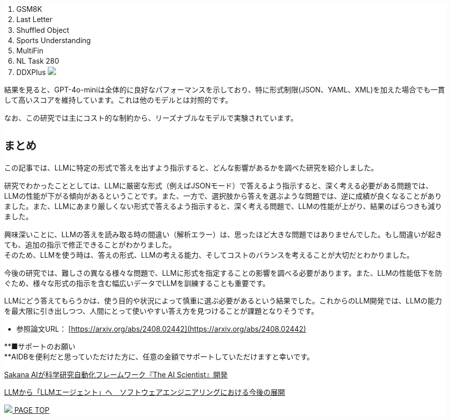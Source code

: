 1. GSM8K
2. Last Letter
3. Shuffled Object
4. Sports Understanding
5. MultiFin
6. NL Task 280
7. DDXPlus
![](https://ai-data-base.com/wp-content/uploads/2024/08/AIDB_74336_figure8-1024x306.png)

結果を見ると、GPT-4o-miniは全体的に良好なパフォーマンスを示しており、特に形式制限(JSON、YAML、XML)を加えた場合でも一貫して高いスコアを維持しています。これは他のモデルとは対照的です。

なお、この研究では主にコスト的な制約から、リーズナブルなモデルで実験されています。

## まとめ

この記事では、LLMに特定の形式で答えを出すよう指示すると、どんな影響があるかを調べた研究を紹介しました。

研究でわかったこととしては、LLMに厳密な形式（例えばJSONモード）で答えるよう指示すると、深く考える必要がある問題では、LLMの性能が下がる傾向があるということです。また、一方で、選択肢から答えを選ぶような問題では、逆に成績が良くなることがありました。また、LLMにあまり厳しくない形式で答えるよう指示すると、深く考える問題で、LLMの性能が上がり、結果のばらつきも減りました。

興味深いことに、LLMの答えを読み取る時の間違い（解析エラー）は、思ったほど大きな問題ではありませんでした。もし間違いが起きても、追加の指示で修正できることがわかりました。  
そのため、LLMを使う時は、答えの形式、LLMの考える能力、そしてコストのバランスを考えることが大切だとわかりました。

今後の研究では、難しさの異なる様々な問題で、LLMに形式を指定することの影響を調べる必要があります。また、LLMの性能低下を防ぐため、様々な形式の指示を含む幅広いデータでLLMを訓練することも重要です。

LLMにどう答えてもらうかは、使う目的や状況によって慎重に選ぶ必要があるという結果でした。これからのLLM開発では、LLMの能力を最大限に引き出しつつ、人間にとって使いやすい答え方を見つけることが課題となりそうです。

- 参照論文URL： [https://arxiv.org/abs/2408.02442](https://arxiv.org/abs/2408.02442)

**■サポートのお願い  
**AIDBを便利だと思っていただけた方に、任意の金額でサポートしていただけますと幸いです。  

  

[Sakana AIが科学研究自動化フレームワーク『The AI Scientist』開発](https://ai-data-base.com/archives/74257)

[LLMから「LLMエージェント」へ　ソフトウェアエンジニアリングにおける今後の展開](https://ai-data-base.com/archives/74375)

 [![](https://ai-data-base.com/wp-content/themes/innovate_hack_tcd025/img/footer/return_top.png) PAGE TOP](https://ai-data-base.com/archives/#header_top)